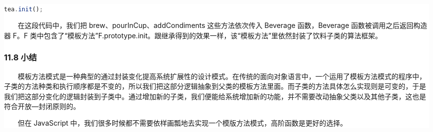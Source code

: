 ```js
tea.init();
```

&emsp;&emsp;在这段代码中，我们把 brew、pourInCup、addCondiments 这些方法依次传入 Beverage 函数，Beverage 函数被调用之后返回构造器 F。F 类中包含了“模板方法”F.prototype.init。跟继承得到的效果一样，该“模板方法”里依然封装了饮料子类的算法框架。

### 11.8 小结

&emsp;&emsp;模板方法模式是一种典型的通过封装变化提高系统扩展性的设计模式。在传统的面向对象语言中，一个运用了模板方法模式的程序中，子类的方法种类和执行顺序都是不变的，所以我们把这部分逻辑抽象到父类的模板方法里面。而子类的方法具体怎么实现则是可变的，于是我们把这部分变化的逻辑封装到子类中。通过增加新的子类，我们便能给系统增加新的功能，并不需要改动抽象父类以及其他子类，这也是符合开放—封闭原则的。

&emsp;&emsp;但在 JavaScript 中，我们很多时候都不需要依样画瓢地去实现一个模版方法模式，高阶函数是更好的选择。